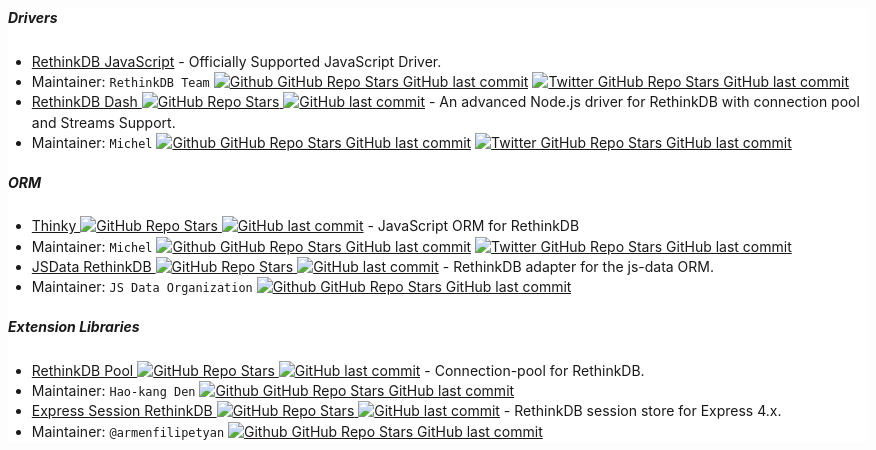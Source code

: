 ##### Drivers

- [RethinkDB JavaScript](https://www.rethinkdb.com/docs/install-drivers/javascript/) - Officially Supported JavaScript Driver.
 - Maintainer: `RethinkDB Team`  [![Github ![GitHub Repo Stars](https://img.shields.io/github/stars/encharm/Font-Awesome-SVG-PNG) ![GitHub last commit](https://img.shields.io/github/last-commit/encharm/Font-Awesome-SVG-PNG)](https://github.com/encharm/Font-Awesome-SVG-PNG/blob/master/black/png/16/github.png)]( https://github.com/rethinkdb) [![Twitter ![GitHub Repo Stars](https://img.shields.io/github/stars/encharm/Font-Awesome-SVG-PNG) ![GitHub last commit](https://img.shields.io/github/last-commit/encharm/Font-Awesome-SVG-PNG)](https://github.com/encharm/Font-Awesome-SVG-PNG/blob/master/black/png/16/twitter.png)](https://twitter.com/rethinkdb) 
- [RethinkDB Dash ![GitHub Repo Stars](https://img.shields.io/github/stars/neumino/rethinkdbdash) ![GitHub last commit](https://img.shields.io/github/last-commit/neumino/rethinkdbdash)](https://github.com/neumino/rethinkdbdash) - An advanced Node.js driver for RethinkDB with connection pool and Streams Support.
 - Maintainer: `Michel`  [![Github ![GitHub Repo Stars](https://img.shields.io/github/stars/encharm/Font-Awesome-SVG-PNG) ![GitHub last commit](https://img.shields.io/github/last-commit/encharm/Font-Awesome-SVG-PNG)](https://github.com/encharm/Font-Awesome-SVG-PNG/blob/master/black/png/16/github.png)](https://github.com/neumino) [![Twitter ![GitHub Repo Stars](https://img.shields.io/github/stars/encharm/Font-Awesome-SVG-PNG) ![GitHub last commit](https://img.shields.io/github/last-commit/encharm/Font-Awesome-SVG-PNG)](https://github.com/encharm/Font-Awesome-SVG-PNG/blob/master/black/png/16/twitter.png)](https://twitter.com/neumino) 

##### ORM

- [Thinky ![GitHub Repo Stars](https://img.shields.io/github/stars/neumino/thinky) ![GitHub last commit](https://img.shields.io/github/last-commit/neumino/thinky)](https://github.com/neumino/thinky) - JavaScript ORM for RethinkDB
 - Maintainer: `Michel`  [![Github ![GitHub Repo Stars](https://img.shields.io/github/stars/encharm/Font-Awesome-SVG-PNG) ![GitHub last commit](https://img.shields.io/github/last-commit/encharm/Font-Awesome-SVG-PNG)](https://github.com/encharm/Font-Awesome-SVG-PNG/blob/master/black/png/16/github.png)](https://github.com/neumino) [![Twitter ![GitHub Repo Stars](https://img.shields.io/github/stars/encharm/Font-Awesome-SVG-PNG) ![GitHub last commit](https://img.shields.io/github/last-commit/encharm/Font-Awesome-SVG-PNG)](https://github.com/encharm/Font-Awesome-SVG-PNG/blob/master/black/png/16/twitter.png)](https://twitter.com/neumino) 
- [JSData RethinkDB ![GitHub Repo Stars](https://img.shields.io/github/stars/js-data/js-data-rethinkdb) ![GitHub last commit](https://img.shields.io/github/last-commit/js-data/js-data-rethinkdb)](https://github.com/js-data/js-data-rethinkdb) - RethinkDB adapter for the js-data ORM.
 - Maintainer: `JS Data Organization`  [![Github ![GitHub Repo Stars](https://img.shields.io/github/stars/encharm/Font-Awesome-SVG-PNG) ![GitHub last commit](https://img.shields.io/github/last-commit/encharm/Font-Awesome-SVG-PNG)](https://github.com/encharm/Font-Awesome-SVG-PNG/blob/master/black/png/16/github.png)](https://github.com/js-data)

##### Extension Libraries

- [RethinkDB Pool ![GitHub Repo Stars](https://img.shields.io/github/stars/hden/rethinkdb-pool) ![GitHub last commit](https://img.shields.io/github/last-commit/hden/rethinkdb-pool)](https://github.com/hden/rethinkdb-pool) - Connection-pool for RethinkDB.
 - Maintainer: `Hao-kang Den`  [![Github ![GitHub Repo Stars](https://img.shields.io/github/stars/encharm/Font-Awesome-SVG-PNG) ![GitHub last commit](https://img.shields.io/github/last-commit/encharm/Font-Awesome-SVG-PNG)](https://github.com/encharm/Font-Awesome-SVG-PNG/blob/master/black/png/16/github.png)](https://github.com/hden) 
- [Express Session RethinkDB ![GitHub Repo Stars](https://img.shields.io/github/stars/armenfilipetyan/express-session-rethinkdb) ![GitHub last commit](https://img.shields.io/github/last-commit/armenfilipetyan/express-session-rethinkdb)](https://github.com/armenfilipetyan/express-session-rethinkdb) - RethinkDB session store for Express 4.x.
 - Maintainer: `@armenfilipetyan`  [![Github ![GitHub Repo Stars](https://img.shields.io/github/stars/encharm/Font-Awesome-SVG-PNG) ![GitHub last commit](https://img.shields.io/github/last-commit/encharm/Font-Awesome-SVG-PNG)](https://github.com/encharm/Font-Awesome-SVG-PNG/blob/master/black/png/16/github.png)](https://github.com/armenfilipetyan) 
 